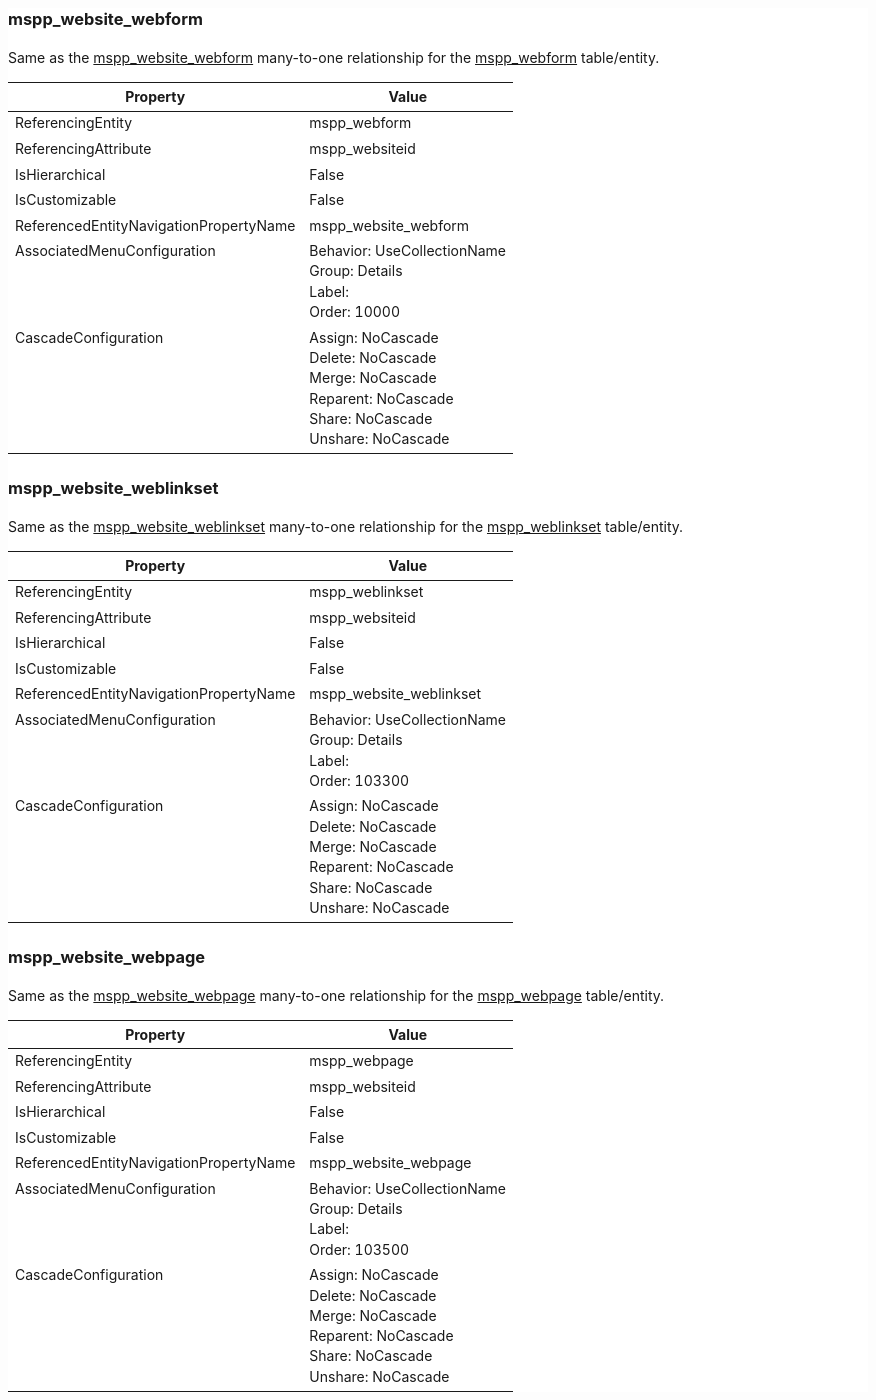 
### <a name="BKMK_mspp_website_webform"></a> mspp_website_webform

Same as the [mspp_website_webform](mspp_webform.md#BKMK_mspp_website_webform) many-to-one relationship for the [mspp_webform](mspp_webform.md) table/entity.

|Property|Value|
|--------|-----|
|ReferencingEntity|mspp_webform|
|ReferencingAttribute|mspp_websiteid|
|IsHierarchical|False|
|IsCustomizable|False|
|ReferencedEntityNavigationPropertyName|mspp_website_webform|
|AssociatedMenuConfiguration|Behavior: UseCollectionName<br />Group: Details<br />Label: <br />Order: 10000|
|CascadeConfiguration|Assign: NoCascade<br />Delete: NoCascade<br />Merge: NoCascade<br />Reparent: NoCascade<br />Share: NoCascade<br />Unshare: NoCascade|


### <a name="BKMK_mspp_website_weblinkset"></a> mspp_website_weblinkset

Same as the [mspp_website_weblinkset](mspp_weblinkset.md#BKMK_mspp_website_weblinkset) many-to-one relationship for the [mspp_weblinkset](mspp_weblinkset.md) table/entity.

|Property|Value|
|--------|-----|
|ReferencingEntity|mspp_weblinkset|
|ReferencingAttribute|mspp_websiteid|
|IsHierarchical|False|
|IsCustomizable|False|
|ReferencedEntityNavigationPropertyName|mspp_website_weblinkset|
|AssociatedMenuConfiguration|Behavior: UseCollectionName<br />Group: Details<br />Label: <br />Order: 103300|
|CascadeConfiguration|Assign: NoCascade<br />Delete: NoCascade<br />Merge: NoCascade<br />Reparent: NoCascade<br />Share: NoCascade<br />Unshare: NoCascade|


### <a name="BKMK_mspp_website_webpage"></a> mspp_website_webpage

Same as the [mspp_website_webpage](mspp_webpage.md#BKMK_mspp_website_webpage) many-to-one relationship for the [mspp_webpage](mspp_webpage.md) table/entity.

|Property|Value|
|--------|-----|
|ReferencingEntity|mspp_webpage|
|ReferencingAttribute|mspp_websiteid|
|IsHierarchical|False|
|IsCustomizable|False|
|ReferencedEntityNavigationPropertyName|mspp_website_webpage|
|AssociatedMenuConfiguration|Behavior: UseCollectionName<br />Group: Details<br />Label: <br />Order: 103500|
|CascadeConfiguration|Assign: NoCascade<br />Delete: NoCascade<br />Merge: NoCascade<br />Reparent: NoCascade<br />Share: NoCascade<br />Unshare: NoCascade|
